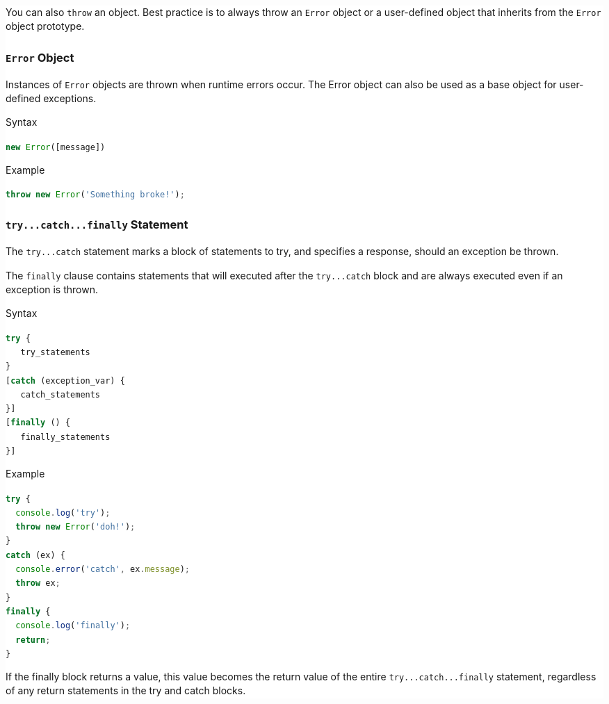 You can also `throw` an object. Best practice is to always throw an `Error` object or a user-defined object that inherits from the `Error` object prototype.

### `Error` Object
Instances of `Error` objects are thrown when runtime errors occur. The Error object can also be used as a base object for user-defined exceptions.

Syntax
```JavaScript
new Error([message])
```

Example
```JavaScript
throw new Error('Something broke!');
```

### `try...catch...finally` Statement
The `try...catch` statement marks a block of statements to try, and specifies a response, should an exception be thrown.  

The `finally` clause contains statements that will executed after the `try...catch` block and are always executed even if an exception is thrown.

Syntax
```JavaScript
try {
   try_statements
}
[catch (exception_var) {
   catch_statements
}]
[finally () {
   finally_statements
}]
```

Example
```JavaScript
try {
  console.log('try');
  throw new Error('doh!');
}
catch (ex) {
  console.error('catch', ex.message);
  throw ex;
}
finally {
  console.log('finally');
  return;
}
```

If the finally block returns a value, this value becomes the return value of the entire `try...catch...finally` statement, regardless of any return statements in the try and catch blocks.
